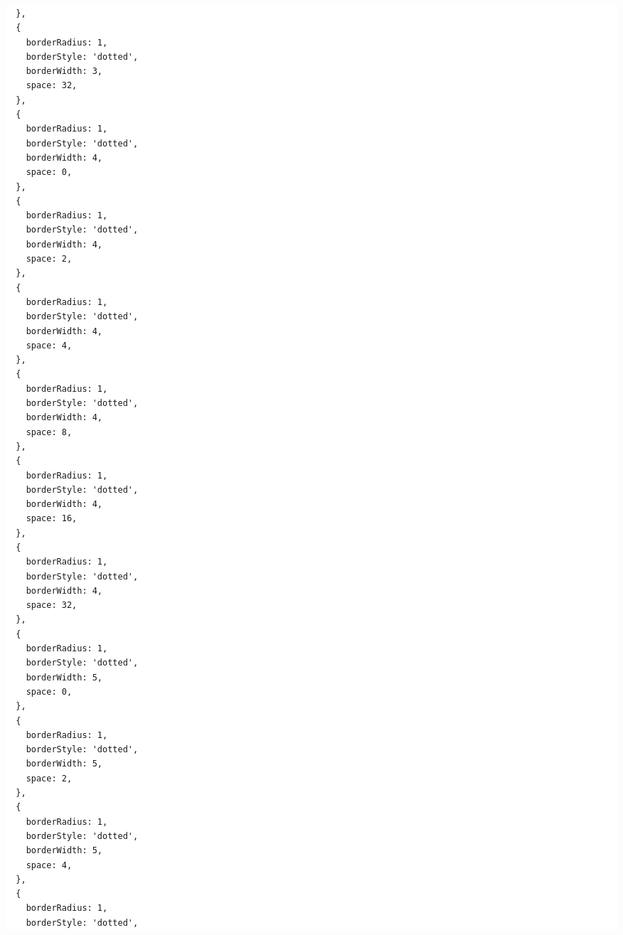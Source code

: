       },
      {
        borderRadius: 1,
        borderStyle: 'dotted',
        borderWidth: 3,
        space: 32,
      },
      {
        borderRadius: 1,
        borderStyle: 'dotted',
        borderWidth: 4,
        space: 0,
      },
      {
        borderRadius: 1,
        borderStyle: 'dotted',
        borderWidth: 4,
        space: 2,
      },
      {
        borderRadius: 1,
        borderStyle: 'dotted',
        borderWidth: 4,
        space: 4,
      },
      {
        borderRadius: 1,
        borderStyle: 'dotted',
        borderWidth: 4,
        space: 8,
      },
      {
        borderRadius: 1,
        borderStyle: 'dotted',
        borderWidth: 4,
        space: 16,
      },
      {
        borderRadius: 1,
        borderStyle: 'dotted',
        borderWidth: 4,
        space: 32,
      },
      {
        borderRadius: 1,
        borderStyle: 'dotted',
        borderWidth: 5,
        space: 0,
      },
      {
        borderRadius: 1,
        borderStyle: 'dotted',
        borderWidth: 5,
        space: 2,
      },
      {
        borderRadius: 1,
        borderStyle: 'dotted',
        borderWidth: 5,
        space: 4,
      },
      {
        borderRadius: 1,
        borderStyle: 'dotted',